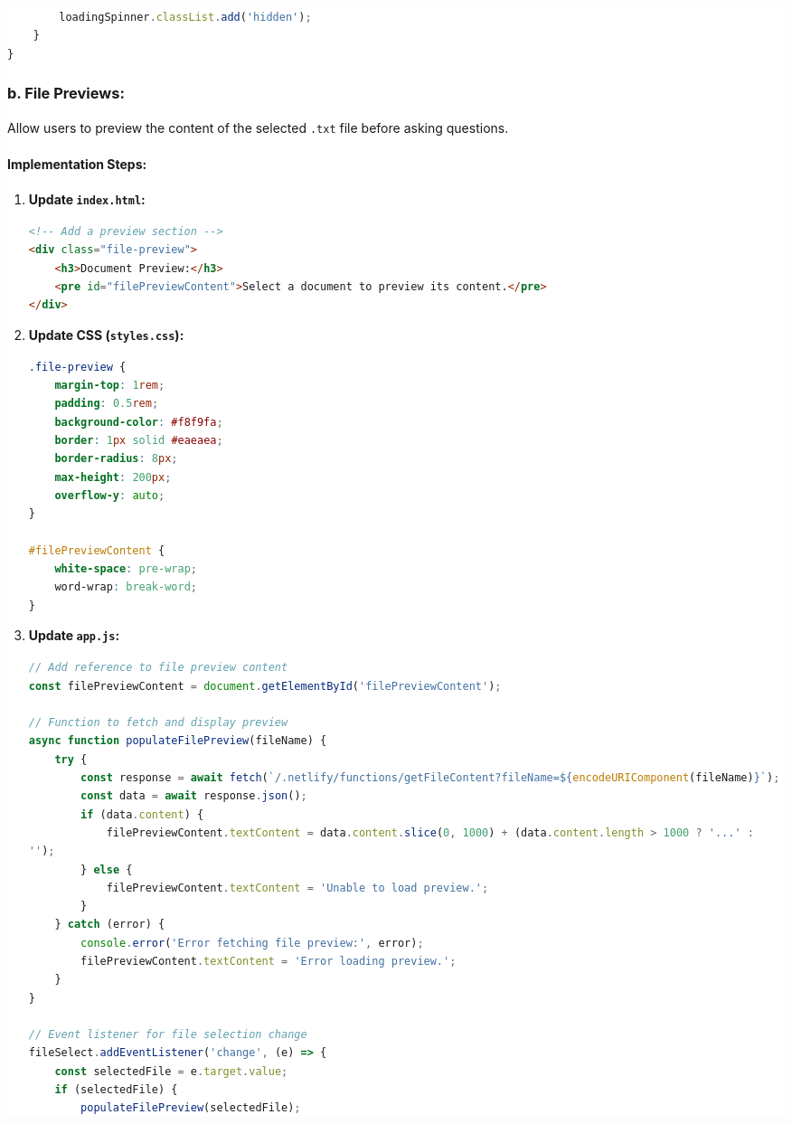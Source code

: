    ```javascript
           loadingSpinner.classList.add('hidden');
       }
   }
   ```

### **b. File Previews:**

Allow users to preview the content of the selected `.txt` file before asking questions.

#### **Implementation Steps:**

1. **Update `index.html`:**
   ```html
   <!-- Add a preview section -->
   <div class="file-preview">
       <h3>Document Preview:</h3>
       <pre id="filePreviewContent">Select a document to preview its content.</pre>
   </div>
   ```
   
2. **Update CSS (`styles.css`):**
   ```css
   .file-preview {
       margin-top: 1rem;
       padding: 0.5rem;
       background-color: #f8f9fa;
       border: 1px solid #eaeaea;
       border-radius: 8px;
       max-height: 200px;
       overflow-y: auto;
   }

   #filePreviewContent {
       white-space: pre-wrap;
       word-wrap: break-word;
   }
   ```
   
3. **Update `app.js`:**
   ```javascript
   // Add reference to file preview content
   const filePreviewContent = document.getElementById('filePreviewContent');

   // Function to fetch and display preview
   async function populateFilePreview(fileName) {
       try {
           const response = await fetch(`/.netlify/functions/getFileContent?fileName=${encodeURIComponent(fileName)}`);
           const data = await response.json();
           if (data.content) {
               filePreviewContent.textContent = data.content.slice(0, 1000) + (data.content.length > 1000 ? '...' : '');
           } else {
               filePreviewContent.textContent = 'Unable to load preview.';
           }
       } catch (error) {
           console.error('Error fetching file preview:', error);
           filePreviewContent.textContent = 'Error loading preview.';
       }
   }

   // Event listener for file selection change
   fileSelect.addEventListener('change', (e) => {
       const selectedFile = e.target.value;
       if (selectedFile) {
           populateFilePreview(selectedFile);
   ```